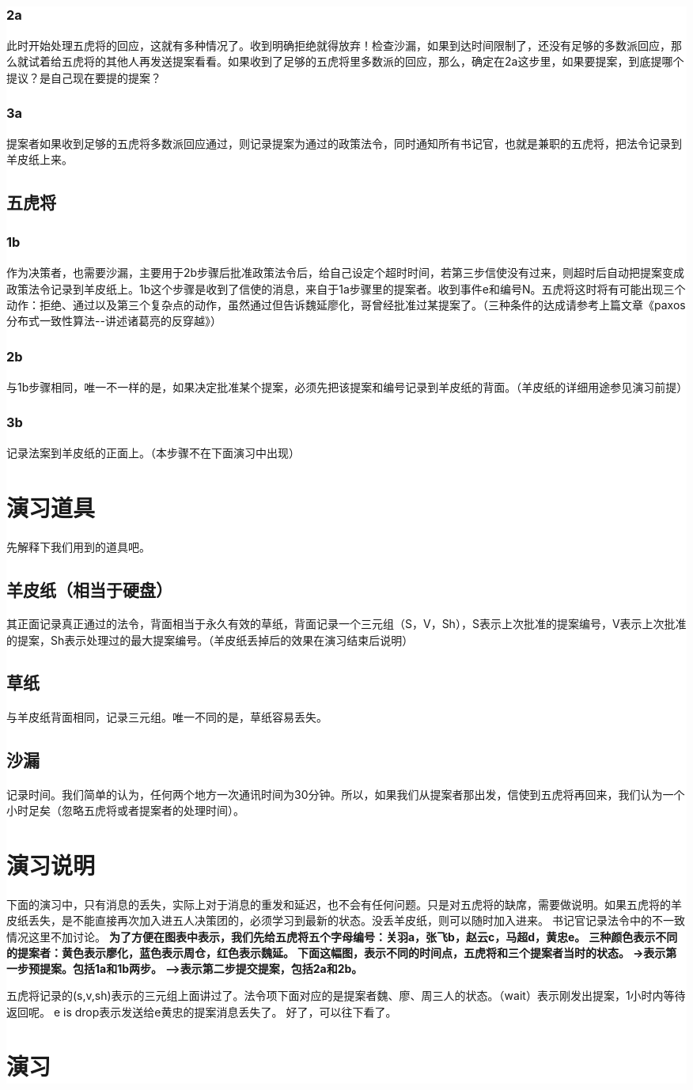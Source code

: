 ### 2a
此时开始处理五虎将的回应，这就有多种情况了。收到明确拒绝就得放弃！检查沙漏，如果到达时间限制了，还没有足够的多数派回应，那么就试着给五虎将的其他人再发送提案看看。如果收到了足够的五虎将里多数派的回应，那么，确定在2a这步里，如果要提案，到底提哪个提议？是自己现在要提的提案？ 

### 3a
提案者如果收到足够的五虎将多数派回应通过，则记录提案为通过的政策法令，同时通知所有书记官，也就是兼职的五虎将，把法令记录到羊皮纸上来。 

## 五虎将

### 1b

作为决策者，也需要沙漏，主要用于2b步骤后批准政策法令后，给自己设定个超时时间，若第三步信使没有过来，则超时后自动把提案变成政策法令记录到羊皮纸上。1b这个步骤是收到了信使的消息，来自于1a步骤里的提案者。收到事件e和编号N。五虎将这时将有可能出现三个动作：拒绝、通过以及第三个复杂点的动作，虽然通过但告诉魏延廖化，哥曾经批准过某提案了。（三种条件的达成请参考上篇文章《paxos分布式一致性算法--讲述诸葛亮的反穿越》） 

### 2b
与1b步骤相同，唯一不一样的是，如果决定批准某个提案，必须先把该提案和编号记录到羊皮纸的背面。（羊皮纸的详细用途参见演习前提） 
### 3b
记录法案到羊皮纸的正面上。（本步骤不在下面演习中出现） 
# 演习道具 
先解释下我们用到的道具吧。 

## 羊皮纸（相当于硬盘）

其正面记录真正通过的法令，背面相当于永久有效的草纸，背面记录一个三元组（S，V，Sh），S表示上次批准的提案编号，V表示上次批准的提案，Sh表示处理过的最大提案编号。（羊皮纸丢掉后的效果在演习结束后说明） 

## 草纸

与羊皮纸背面相同，记录三元组。唯一不同的是，草纸容易丢失。 

## 沙漏
记录时间。我们简单的认为，任何两个地方一次通讯时间为30分钟。所以，如果我们从提案者那出发，信使到五虎将再回来，我们认为一个小时足矣（忽略五虎将或者提案者的处理时间）。 

# 演习说明
下面的演习中，只有消息的丢失，实际上对于消息的重发和延迟，也不会有任何问题。只是对五虎将的缺席，需要做说明。如果五虎将的羊皮纸丢失，是不能直接再次加入进五人决策团的，必须学习到最新的状态。没丢羊皮纸，则可以随时加入进来。 书记官记录法令中的不一致情况这里不加讨论。 **为了方便在图表中表示，我们先给五虎将五个字母编号：关羽a，张飞b，赵云c，马超d，黄忠e。** 
**三种颜色表示不同的提案者：黄色表示廖化，蓝色表示周仓，红色表示魏延。** 
**下面这幅图，表示不同的时间点，五虎将和三个提案者当时的状态。** **\->表示第一步预提案。包括1a和1b两步。** **\-->表示第二步提交提案，包括2a和2b。** 

五虎将记录的(s,v,sh)表示的三元组上面讲过了。法令项下面对应的是提案者魏、廖、周三人的状态。（wait）表示刚发出提案，1小时内等待返回呢。 e is drop表示发送给e黄忠的提案消息丢失了。 好了，可以往下看了。 

# 演习 